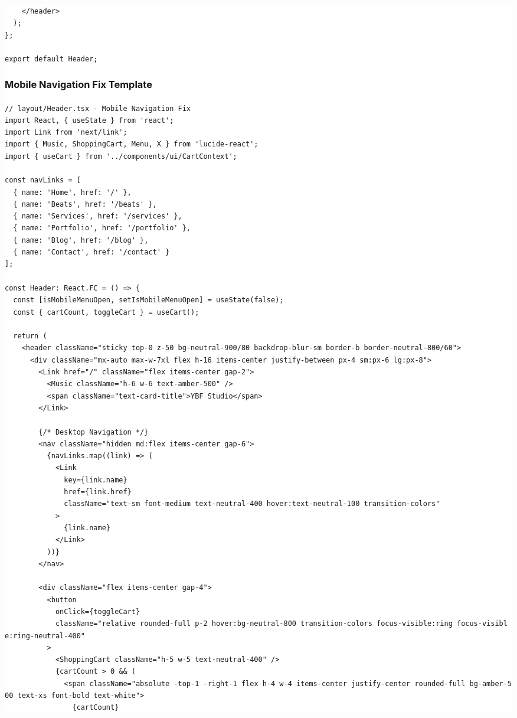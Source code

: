 ```tsx
    </header>
  );
};

export default Header;
```

### **Mobile Navigation Fix Template**
```tsx
// layout/Header.tsx - Mobile Navigation Fix
import React, { useState } from 'react';
import Link from 'next/link';
import { Music, ShoppingCart, Menu, X } from 'lucide-react';
import { useCart } from '../components/ui/CartContext';

const navLinks = [
  { name: 'Home', href: '/' },
  { name: 'Beats', href: '/beats' },
  { name: 'Services', href: '/services' },
  { name: 'Portfolio', href: '/portfolio' },
  { name: 'Blog', href: '/blog' },
  { name: 'Contact', href: '/contact' }
];

const Header: React.FC = () => {
  const [isMobileMenuOpen, setIsMobileMenuOpen] = useState(false);
  const { cartCount, toggleCart } = useCart();

  return (
    <header className="sticky top-0 z-50 bg-neutral-900/80 backdrop-blur-sm border-b border-neutral-800/60">
      <div className="mx-auto max-w-7xl flex h-16 items-center justify-between px-4 sm:px-6 lg:px-8">
        <Link href="/" className="flex items-center gap-2">
          <Music className="h-6 w-6 text-amber-500" />
          <span className="text-card-title">YBF Studio</span>
        </Link>

        {/* Desktop Navigation */}
        <nav className="hidden md:flex items-center gap-6">
          {navLinks.map((link) => (
            <Link
              key={link.name}
              href={link.href}
              className="text-sm font-medium text-neutral-400 hover:text-neutral-100 transition-colors"
            >
              {link.name}
            </Link>
          ))}
        </nav>

        <div className="flex items-center gap-4">
          <button
            onClick={toggleCart}
            className="relative rounded-full p-2 hover:bg-neutral-800 transition-colors focus-visible:ring focus-visible:ring-neutral-400"
          >
            <ShoppingCart className="h-5 w-5 text-neutral-400" />
            {cartCount > 0 && (
              <span className="absolute -top-1 -right-1 flex h-4 w-4 items-center justify-center rounded-full bg-amber-500 text-xs font-bold text-white">
                {cartCount}
```